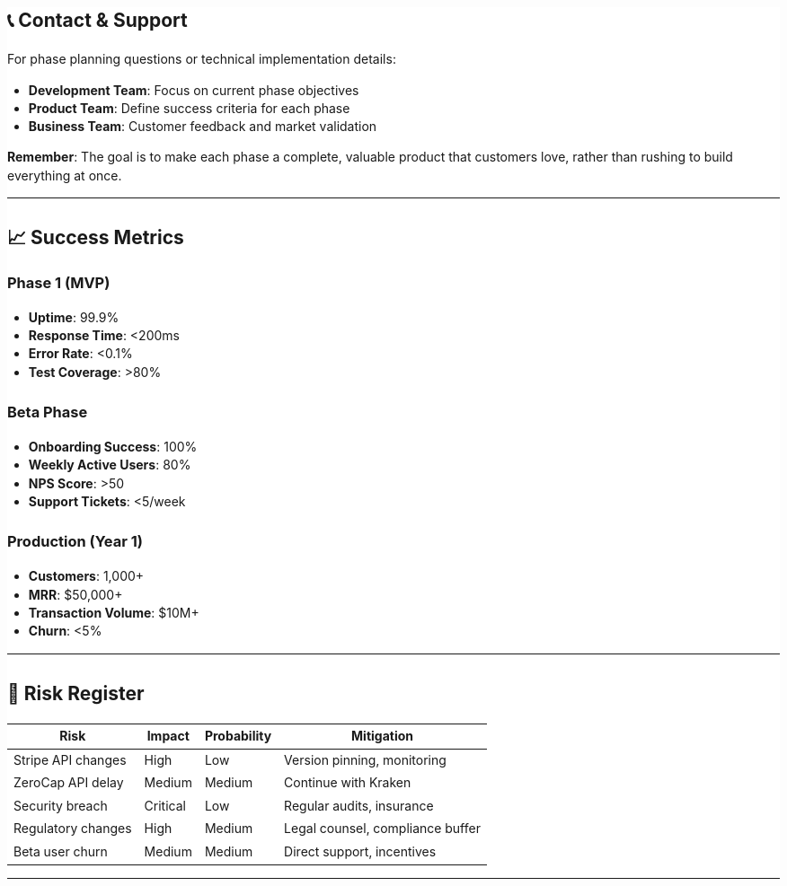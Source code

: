 
## 📞 Contact & Support

For phase planning questions or technical implementation details:
- **Development Team**: Focus on current phase objectives
- **Product Team**: Define success criteria for each phase
- **Business Team**: Customer feedback and market validation

**Remember**: The goal is to make each phase a complete, valuable product that customers love, rather than rushing to build everything at once.

---

## 📈 Success Metrics

### Phase 1 (MVP)
- **Uptime**: 99.9%
- **Response Time**: <200ms
- **Error Rate**: <0.1%
- **Test Coverage**: >80%

### Beta Phase
- **Onboarding Success**: 100%
- **Weekly Active Users**: 80%
- **NPS Score**: >50
- **Support Tickets**: <5/week

### Production (Year 1)
- **Customers**: 1,000+
- **MRR**: $50,000+
- **Transaction Volume**: $10M+
- **Churn**: <5%

---

## 🚨 Risk Register

| Risk | Impact | Probability | Mitigation |
|------|--------|-------------|------------|
| Stripe API changes | High | Low | Version pinning, monitoring |
| ZeroCap API delay | Medium | Medium | Continue with Kraken |
| Security breach | Critical | Low | Regular audits, insurance |
| Regulatory changes | High | Medium | Legal counsel, compliance buffer |
| Beta user churn | Medium | Medium | Direct support, incentives |

---

